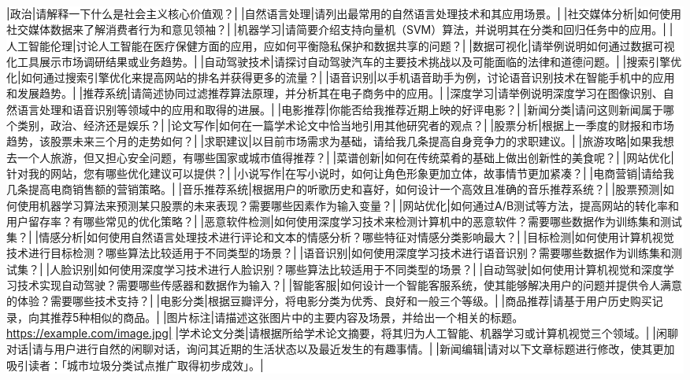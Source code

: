 |政治|请解释一下什么是社会主义核心价值观？|
|自然语言处理|请列出最常用的自然语言处理技术和其应用场景。|
|社交媒体分析|如何使用社交媒体数据来了解消费者行为和意见领袖？|
|机器学习|请简要介绍支持向量机（SVM）算法，并说明其在分类和回归任务中的应用。|
|人工智能伦理|讨论人工智能在医疗保健方面的应用，应如何平衡隐私保护和数据共享的问题？|
|数据可视化|请举例说明如何通过数据可视化工具展示市场调研结果或业务趋势。|
|自动驾驶技术|请探讨自动驾驶汽车的主要技术挑战以及可能面临的法律和道德问题。|
|搜索引擎优化|如何通过搜索引擎优化来提高网站的排名并获得更多的流量？|
|语音识别|以手机语音助手为例，讨论语音识别技术在智能手机中的应用和发展趋势。|
|推荐系统|请简述协同过滤推荐算法原理，并分析其在电子商务中的应用。|
|深度学习|请举例说明深度学习在图像识别、自然语言处理和语音识别等领域中的应用和取得的进展。|
|电影推荐|你能否给我推荐近期上映的好评电影？|
|新闻分类|请问这则新闻属于哪个类别，政治、经济还是娱乐？|
|论文写作|如何在一篇学术论文中恰当地引用其他研究者的观点？|
|股票分析|根据上一季度的财报和市场趋势，该股票未来三个月的走势如何？|
|求职建议|以目前市场需求为基础，请给我几条提高自身竞争力的求职建议。|
|旅游攻略|如果我想去一个人旅游，但又担心安全问题，有哪些国家或城市值得推荐？|
|菜谱创新|如何在传统菜肴的基础上做出创新性的美食呢？|
|网站优化|针对我的网站，您有哪些优化建议可以提供？|
|小说写作|在写小说时，如何让角色形象更加立体，故事情节更加紧凑？|
|电商营销|请给我几条提高电商销售额的营销策略。|
|音乐推荐系统|根据用户的听歌历史和喜好，如何设计一个高效且准确的音乐推荐系统？|
|股票预测|如何使用机器学习算法来预测某只股票的未来表现？需要哪些因素作为输入变量？|
|网站优化|如何通过A/B测试等方法，提高网站的转化率和用户留存率？有哪些常见的优化策略？|
|恶意软件检测|如何使用深度学习技术来检测计算机中的恶意软件？需要哪些数据作为训练集和测试集？|
|情感分析|如何使用自然语言处理技术进行评论和文本的情感分析？哪些特征对情感分类影响最大？|
|目标检测|如何使用计算机视觉技术进行目标检测？哪些算法比较适用于不同类型的场景？|
|语音识别|如何使用深度学习技术进行语音识别？需要哪些数据作为训练集和测试集？|
|人脸识别|如何使用深度学习技术进行人脸识别？哪些算法比较适用于不同类型的场景？|
|自动驾驶|如何使用计算机视觉和深度学习技术实现自动驾驶？需要哪些传感器和数据作为输入？|
|智能客服|如何设计一个智能客服系统，使其能够解决用户的问题并提供令人满意的体验？需要哪些技术支持？|
|电影分类|根据豆瓣评分，将电影分类为优秀、良好和一般三个等级。|
|商品推荐|请基于用户历史购买记录，向其推荐5种相似的商品。|
|图片标注|请描述这张图片中的主要内容及场景，并给出一个相关的标题。https://example.com/image.jpg|
|学术论文分类|请根据所给学术论文摘要，将其归为人工智能、机器学习或计算机视觉三个领域。|
|闲聊对话|请与用户进行自然的闲聊对话，询问其近期的生活状态以及最近发生的有趣事情。|
|新闻编辑|请对以下文章标题进行修改，使其更加吸引读者：「城市垃圾分类试点推广取得初步成效」。|